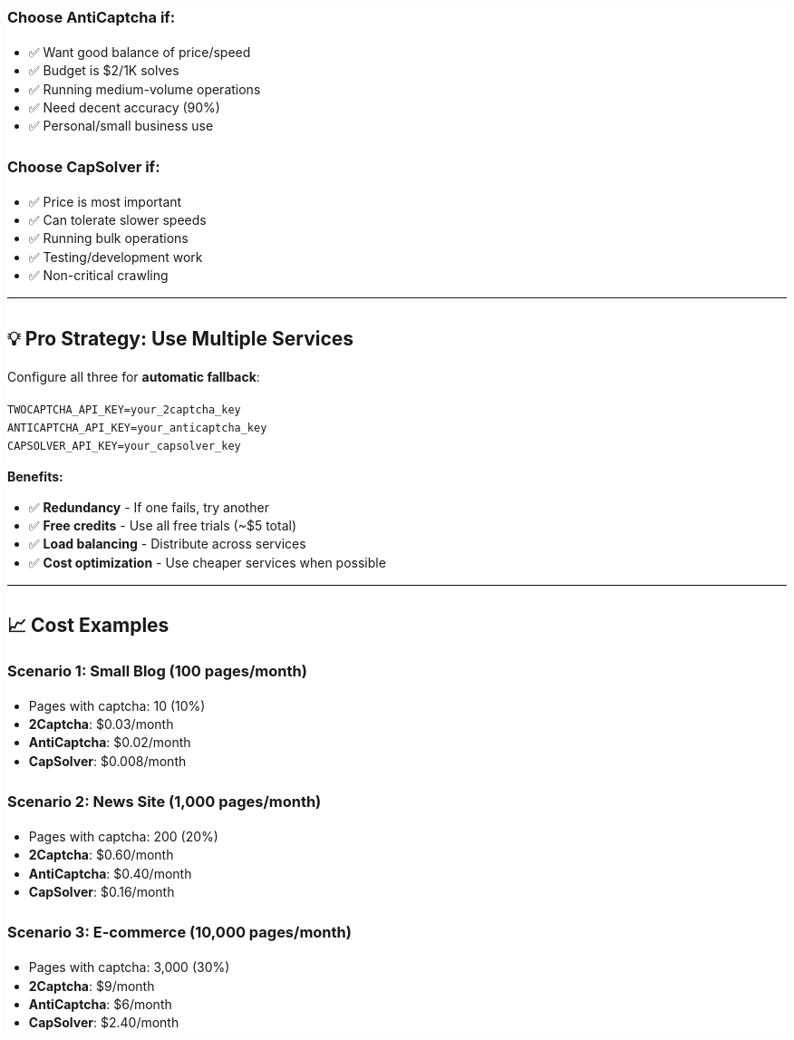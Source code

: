### Choose AntiCaptcha if:
- ✅ Want good balance of price/speed
- ✅ Budget is $2/1K solves
- ✅ Running medium-volume operations
- ✅ Need decent accuracy (90%)
- ✅ Personal/small business use

### Choose CapSolver if:
- ✅ Price is most important
- ✅ Can tolerate slower speeds
- ✅ Running bulk operations
- ✅ Testing/development work
- ✅ Non-critical crawling

---

## 💡 Pro Strategy: Use Multiple Services

Configure all three for **automatic fallback**:

```env
TWOCAPTCHA_API_KEY=your_2captcha_key
ANTICAPTCHA_API_KEY=your_anticaptcha_key
CAPSOLVER_API_KEY=your_capsolver_key
```

**Benefits:**
- ✅ **Redundancy** - If one fails, try another
- ✅ **Free credits** - Use all free trials (~$5 total)
- ✅ **Load balancing** - Distribute across services
- ✅ **Cost optimization** - Use cheaper services when possible

---

## 📈 Cost Examples

### Scenario 1: Small Blog (100 pages/month)
- Pages with captcha: 10 (10%)
- **2Captcha**: $0.03/month
- **AntiCaptcha**: $0.02/month
- **CapSolver**: $0.008/month

### Scenario 2: News Site (1,000 pages/month)
- Pages with captcha: 200 (20%)
- **2Captcha**: $0.60/month
- **AntiCaptcha**: $0.40/month
- **CapSolver**: $0.16/month

### Scenario 3: E-commerce (10,000 pages/month)
- Pages with captcha: 3,000 (30%)
- **2Captcha**: $9/month
- **AntiCaptcha**: $6/month
- **CapSolver**: $2.40/month
